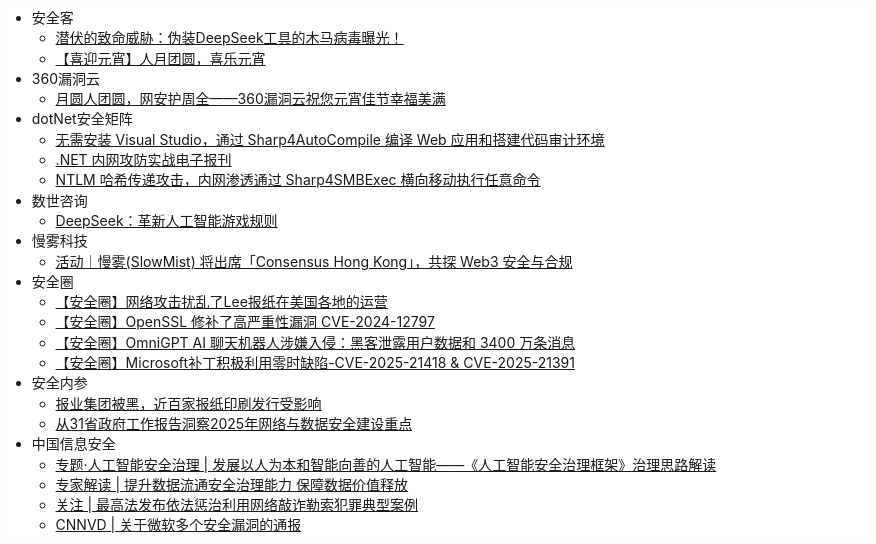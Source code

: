 - 安全客
  - [潜伏的致命威胁：伪装DeepSeek工具的木马病毒曝光！](https://mp.weixin.qq.com/s?__biz=MzA5ODA0NDE2MA==&mid=2649787860&idx=1&sn=9df4d802e487ddb74e23a5fbfb301c0f&chksm=8893bdbbbfe434ad3c6dceb868fcad9854116c4dbb50d53f84d5664f65e620770f178025189b&scene=58&subscene=0#rd)
  - [【喜迎元宵】人月团圆，喜乐元宵](https://mp.weixin.qq.com/s?__biz=MzA5ODA0NDE2MA==&mid=2649787860&idx=2&sn=bcfe2de4daf06ddbf0169e8d2c7b22ed&chksm=8893bdbbbfe434ad37c2639b415743b8292ab6d45b04b8b0ee5c8c75efb926e3fbed3dfd94ca&scene=58&subscene=0#rd)
- 360漏洞云
  - [月圆人团圆，网安护周全——360漏洞云祝您元宵佳节幸福美满](https://mp.weixin.qq.com/s?__biz=Mzg5MTc5Mzk2OA==&mid=2247502932&idx=1&sn=e25ff79a3219ee2852cf3acaf061c735&chksm=cfc56b0bf8b2e21de32cebb397dd7229aedd586b34f0f047b129bb6d3150a34e41c51b2d7864&scene=58&subscene=0#rd)
- dotNet安全矩阵
  - [无需安装 Visual Studio，通过 Sharp4AutoCompile 编译 Web 应用和搭建代码审计环境](https://mp.weixin.qq.com/s?__biz=MzUyOTc3NTQ5MA==&mid=2247498893&idx=1&sn=187add3eee2bd04f8f433e574c013218&chksm=fa595260cd2edb76cb35ca74ffebc39411c479370decf7bb59fe8e742102f699e0a56fdea092&scene=58&subscene=0#rd)
  - [.NET 内网攻防实战电子报刊](https://mp.weixin.qq.com/s?__biz=MzUyOTc3NTQ5MA==&mid=2247498893&idx=2&sn=028c39f0e495ec588f6480499c7052da&chksm=fa595260cd2edb76777814900550d53026115c80443373b894c3d1e842abd07f4f45530cb8c5&scene=58&subscene=0#rd)
  - [NTLM 哈希传递攻击，内网渗透通过 Sharp4SMBExec 横向移动执行任意命令](https://mp.weixin.qq.com/s?__biz=MzUyOTc3NTQ5MA==&mid=2247498893&idx=3&sn=613857aa472f3587e30cccbe7b7a05af&chksm=fa595260cd2edb76f6ca763632601f31900ae5a2d3558d1ef63c743f9baf0254a0449d1af8f3&scene=58&subscene=0#rd)
- 数世咨询
  - [DeepSeek：革新人工智能游戏规则](https://mp.weixin.qq.com/s?__biz=MzkxNzA3MTgyNg==&mid=2247535870&idx=1&sn=9bb2f91dc38a268e124bdb01af6024f3&chksm=c1443e43f633b75529475ea01f3cca21c6da491085f4cc5db758a78f3b35c7895c8d5aedf5bc&scene=58&subscene=0#rd)
- 慢雾科技
  - [活动｜慢雾(SlowMist) 将出席「Consensus Hong Kong」，共探 Web3 安全与合规](https://mp.weixin.qq.com/s?__biz=MzU4ODQ3NTM2OA==&mid=2247501070&idx=1&sn=6fa2c76aaf714289a19b7d3fc996a5f5&chksm=fddebb89caa9329f1da264501987b887fe9cf9dd0e8cd20a805a8f61f0d17a045251beae1946&scene=58&subscene=0#rd)
- 安全圈
  - [【安全圈】网络攻击扰乱了Lee报纸在美国各地的运营](https://mp.weixin.qq.com/s?__biz=MzIzMzE4NDU1OQ==&mid=2652067786&idx=1&sn=6b219161a3c6923cd9dffc601b4abff2&chksm=f36e7b8ac419f29c9ce5e21986979576e31b749e73a4797fe4746b7f17704981a858af302df9&scene=58&subscene=0#rd)
  - [【安全圈】OpenSSL 修补了高严重性漏洞 CVE-2024-12797](https://mp.weixin.qq.com/s?__biz=MzIzMzE4NDU1OQ==&mid=2652067786&idx=2&sn=c497b609a80250b639e05ac4c19e5d69&chksm=f36e7b8ac419f29ccb4d29ef2d4f719b2036458c6e5d6f77f27da247c63606a9064eaad5b54a&scene=58&subscene=0#rd)
  - [【安全圈】OmniGPT AI 聊天机器人涉嫌入侵：黑客泄露用户数据和 3400 万条消息](https://mp.weixin.qq.com/s?__biz=MzIzMzE4NDU1OQ==&mid=2652067786&idx=3&sn=2f7e62e02af6dbbc8efc5add1acf93e2&chksm=f36e7b8ac419f29caa51bf755e55c623d9733650774845b95499164e7fdddbcfc1d48407ba77&scene=58&subscene=0#rd)
  - [【安全圈】Microsoft补丁积极利用零时缺陷-CVE-2025-21418 & CVE-2025-21391](https://mp.weixin.qq.com/s?__biz=MzIzMzE4NDU1OQ==&mid=2652067786&idx=4&sn=290289ab17f0f8e7dea5feaad426fb1b&chksm=f36e7b8ac419f29c9d20c64b6aa9bf30dadf3432590a12029f5c905c94354bbbf1bb4a9c8b2e&scene=58&subscene=0#rd)
- 安全内参
  - [报业集团被黑，近百家报纸印刷发行受影响](https://mp.weixin.qq.com/s?__biz=MzI4NDY2MDMwMw==&mid=2247513718&idx=1&sn=794e30f5e63d5a6ee410112fde4c599e&chksm=ebfaf156dc8d784016d4927b404f984e733729aa305e216d1b63870c2f1cfa8c7c80d11b9e66&scene=58&subscene=0#rd)
  - [从31省政府工作报告洞察2025年网络与数据安全建设重点](https://mp.weixin.qq.com/s?__biz=MzI4NDY2MDMwMw==&mid=2247513718&idx=2&sn=e602e9e3ee1dcca3e9bff18ed642de5d&chksm=ebfaf156dc8d7840bfd05a93e633e800e77e8de0bff9cbc40da9f42bae3fd3dad2299bc66636&scene=58&subscene=0#rd)
- 中国信息安全
  - [专题·人工智能安全治理 | 发展以人为本和智能向善的人工智能——《人工智能安全治理框架》治理思路解读](https://mp.weixin.qq.com/s?__biz=MzA5MzE5MDAzOA==&mid=2664236537&idx=1&sn=0cc41d13485f32f2632e20b8ed9c5364&chksm=8b580700bc2f8e161d557abb5d4e0429394f5e15c412674d75158b232cf57d351e005e54c994&scene=58&subscene=0#rd)
  - [专家解读 | 提升数据流通安全治理能力 保障数据价值释放](https://mp.weixin.qq.com/s?__biz=MzA5MzE5MDAzOA==&mid=2664236537&idx=2&sn=506fcfe66a09f44e2878c74ab5bd7d66&chksm=8b580700bc2f8e16f982648eff4e966470b63578e75a285b2d904e42f2cae43300b8e21cc8c9&scene=58&subscene=0#rd)
  - [关注 | 最高法发布依法惩治利用网络敲诈勒索犯罪典型案例](https://mp.weixin.qq.com/s?__biz=MzA5MzE5MDAzOA==&mid=2664236537&idx=3&sn=401ef07be236f0d15e61c9d15afed7f0&chksm=8b580700bc2f8e16b084e90fab28deff36b954b78ca07ee4ee07456bfd3848329f2aa61baf60&scene=58&subscene=0#rd)
  - [CNNVD | 关于微软多个安全漏洞的通报](https://mp.weixin.qq.com/s?__biz=MzA5MzE5MDAzOA==&mid=2664236537&idx=4&sn=8d064e64087b18574f08e21495f7c20b&chksm=8b580700bc2f8e166e99b1fc5b7fa9629e428ae724de01f805382cf9e1eca1e7324e90c1e58b&scene=58&subscene=0#rd)